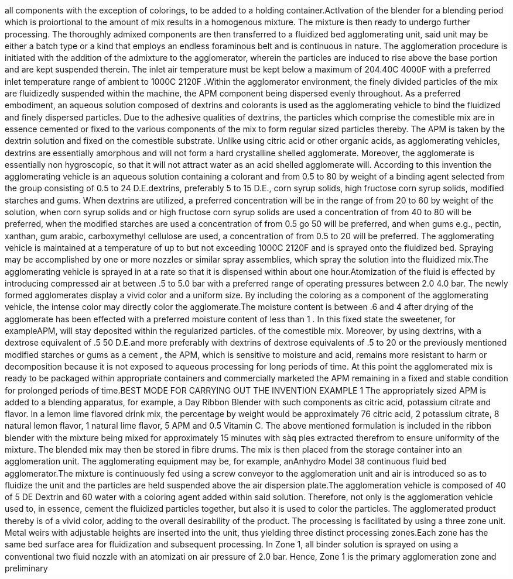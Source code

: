 all components with the exception of colorings, to be added to a holding container.ActIvation of the blender for a blending period which is proiortional to the amount of mix results in a homogenous mixture. The mixture is then ready to undergo further processing. The thoroughly admixed components are then transferred to a fluidized bed agglomerating unit, said unit may be either a batch type or a kind that employs an endless foraminous belt and is continuous in nature. The agglomeration procedure is initiated with the addition of the admixture to the agglomerator, wherein the particles are induced to rise above the base portion and are kept suspended therein. The inlet air temperature must be kept below a maximum of 204.40C 4000F with a preferred inlet temperature range of ambient to 1000C 2120F .Within the agglomerator environment, the finely divided particles of the mix are fluidizedly suspended within the machine, the APM component being dispersed evenly throughout. As a preferred embodiment, an aqueous solution composed of dextrins and colorants is used as the agglomerating vehicle to bind the fluidized and finely dispersed particles. Due to the adhesive qualities of dextrins, the particles which comprise the comestible mix are in essence cemented or fixed to the various components of the mix to form regular sized particles thereby. The APM is taken by the dextrin solution and fixed on the comestible substrate. Unlike using citric acid or other organic acids, as agglomerating vehicles, dextrins are essentially amorphous and will not form a hard crystalline shelled agglomerate. Moreover, the agglomerate is essentially non hygroscopic, so that it will not attract water as an acid shelled agglomerate will. According to this invention the agglomerating vehicle is an aqueous solution containing a colorant and from 0.5 to 80 by weight of a binding agent selected from the group consisting of 0.5 to 24 D.E.dextrins, preferably 5 to 15 D.E., corn syrup solids, high fructose corn syrup solids, modified starches and gums. When dextrins are utilized, a preferred concentration will be in the range of from 20 to 60 by weight of the solution, when corn syrup solids and or high fructose corn syrup solids are used a concentration of from 40 to 80 will be preferred, when the modified starches are used a concentration of from 0.5 go 50 will be preferred, and when gums e.g., pectin, xanthan, gum arabic, carboxymethyl cellulose are used, a concentration of from 0.5 to 20 will be preferred. The agglomerating vehicle is maintained at a temperature of up to but not exceeding 1000C 2120F and is sprayed onto the fluidized bed. Spraying may be accomplished by one or more nozzles or similar spray assemblies, which spray the solution into the fluidized mix.The agglomerating vehicle is sprayed in at a rate so that it is dispensed within about one hour.Atomization of the fluid is effected by introducing compressed air at between .5 to 5.0 bar with a preferred range of operating pressures between 2.0 4.0 bar. The newly formed agglomerates display a vivid color and a uniform size. By including the coloring as a component of the agglomerating vehicle, the intense color may directly color the agglomerate.The moisture content is between .6 and 4 after drying of the agglomerate has been effected with a preferred moisture content of less than 1 . In this fixed state the sweetener, for exampleAPM, will stay deposited within the regularized particles. of the comestible mix. Moreover, by using dextrins, with a dextrose equivalent of .5 50 D.E.and more preferably with dextrins of dextrose equivalents of .5 to 20 or the previously mentioned modified starches or gums as a cement , the APM, which is sensitive to moisture and acid, remains more resistant to harm or decomposition because it is not exposed to aqueous processing for long periods of time. At this point the agglomerated mix is ready to be packaged within appropriate containers and commercially marketed the APM remaining in a fixed and stable condition for prolonged periods of time.BEST MODE FOR CARRYING OUT THE INVENTION EXAMPLE 1 The appropriately sized APM is added to a blending apparatus, for example, a Day Ribbon Blender with such components as citric acid, potassium citrate and flavor. In a lemon lime flavored drink mix, the percentage by weight would be approximately 76 citric acid, 2 potassium citrate, 8 natural lemon flavor, 1 natural lime flavor, 5 APM and 0.5 Vitamin C. The above mentioned formulation is included in the ribbon blender with the mixture being mixed for approximately 15 minutes with sàq ples extracted therefrom to ensure uniformity of the mixture. The blended mix may then be stored in fibre drums. The mix is then placed from the storage container into an agglomeration unit. The agglomerating equipment may be, for example, anAnhydro Model 38 continuous fluid bed agglomerator.The mixture is continuously fed using a screw conveyor to the agglomeration unit and air is introduced so as to fluidize the unit and the particles are held suspended above the air dispersion plate.The agglomeration vehicle is composed of 40 of 5 DE Dextrin and 60 water with a coloring agent added within said solution. Therefore, not only is the agglomeration vehicle used to, in essence, cement the fluidized particles together, but also it is used to color the particles. The agglomerated product thereby is of a vivid color, adding to the overall desirability of the product. The processing is facilitated by using a three zone unit. Metal weirs with adjustable heights are inserted into the unit, thus yielding three distinct processing zones.Each zone has the same bed surface area for fluidization and subsequent processing. In Zone 1, all binder solution is sprayed on using a conventional two fluid nozzle with an atomizati on air pressure of 2.0 bar. Hence, Zone 1 is the primary agglomeration zone and preliminary
